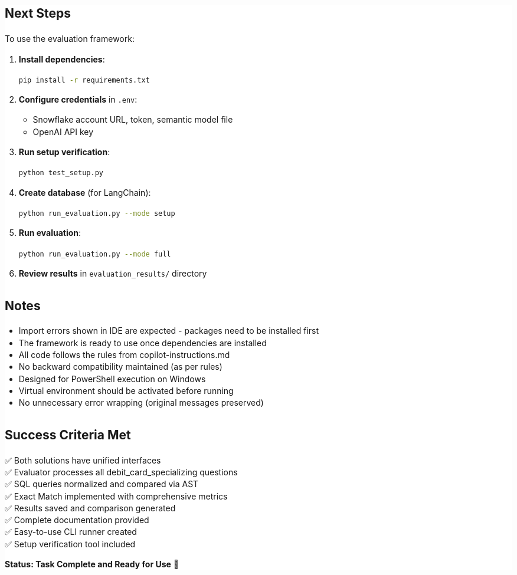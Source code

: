 ## Next Steps

To use the evaluation framework:

1. **Install dependencies**:
   ```bash
   pip install -r requirements.txt
   ```

2. **Configure credentials** in `.env`:
   - Snowflake account URL, token, semantic model file
   - OpenAI API key

3. **Run setup verification**:
   ```bash
   python test_setup.py
   ```

4. **Create database** (for LangChain):
   ```bash
   python run_evaluation.py --mode setup
   ```

5. **Run evaluation**:
   ```bash
   python run_evaluation.py --mode full
   ```

6. **Review results** in `evaluation_results/` directory

## Notes

- Import errors shown in IDE are expected - packages need to be installed first
- The framework is ready to use once dependencies are installed
- All code follows the rules from copilot-instructions.md
- No backward compatibility maintained (as per rules)
- Designed for PowerShell execution on Windows
- Virtual environment should be activated before running
- No unnecessary error wrapping (original messages preserved)

## Success Criteria Met

✅ Both solutions have unified interfaces  
✅ Evaluator processes all debit_card_specializing questions  
✅ SQL queries normalized and compared via AST  
✅ Exact Match implemented with comprehensive metrics  
✅ Results saved and comparison generated  
✅ Complete documentation provided  
✅ Easy-to-use CLI runner created  
✅ Setup verification tool included  

**Status: Task Complete and Ready for Use** 🎉

